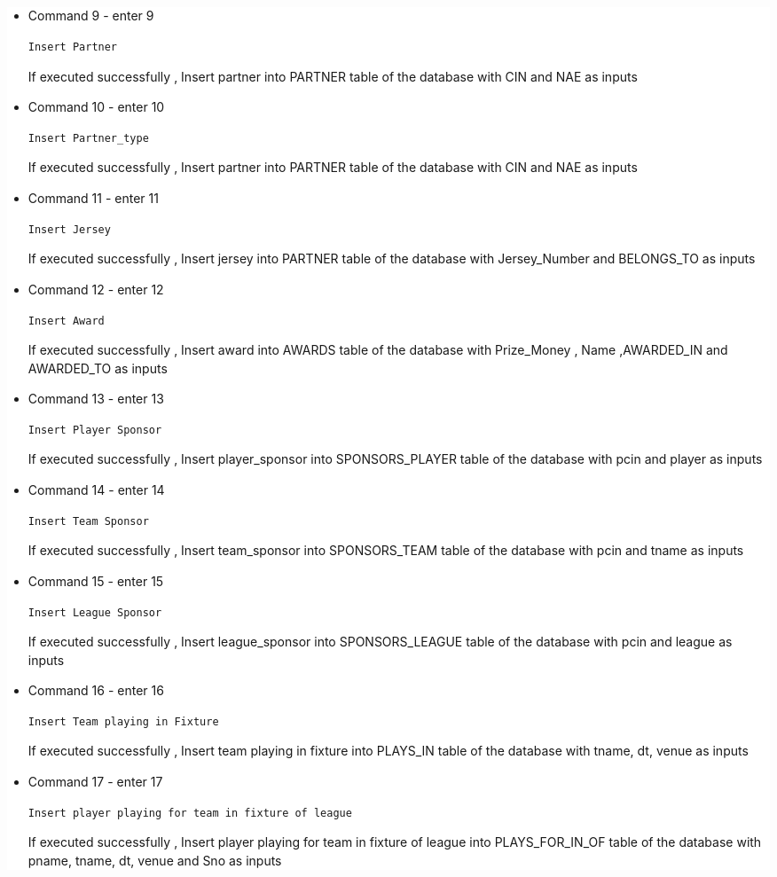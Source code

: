-  Command 9 - enter 9

     ``Insert Partner``

     If executed successfully , Insert partner into PARTNER table of the database with CIN and NAE as inputs

-  Command 10 - enter 10

     ``Insert Partner_type``

     If executed successfully , Insert partner into PARTNER table of the database with CIN and NAE as inputs

-   Command 11 - enter 11

     ``Insert Jersey``

     If executed successfully , Insert jersey into PARTNER table of the database with Jersey_Number and BELONGS_TO as inputs 

-   Command 12 - enter 12

     ``Insert Award``

     If executed successfully , Insert award into AWARDS table of the database with Prize_Money , Name ,AWARDED_IN and AWARDED_TO as inputs 

-   Command 13 - enter 13

     ``Insert Player Sponsor``

     If executed successfully , Insert player_sponsor into SPONSORS_PLAYER  table of the database with pcin and player as inputs   

     
-   Command 14 - enter 14

     ``Insert Team Sponsor``

     If executed successfully , Insert team_sponsor into SPONSORS_TEAM table of the database with pcin and tname as inputs

-   Command 15 - enter 15

     ``Insert League Sponsor``

     If executed successfully , Insert league_sponsor into SPONSORS_LEAGUE table of the database with pcin and league as inputs


-   Command 16 - enter 16

     ``Insert Team playing in Fixture``

     If executed successfully , Insert team playing in fixture into PLAYS_IN table of the database with tname, dt, venue as inputs

-   Command 17 - enter 17

     ``Insert player playing for team in fixture of league``

     If executed successfully , Insert player playing for team in fixture of league into PLAYS_FOR_IN_OF table of the database with pname, tname, dt, venue and Sno as inputs
